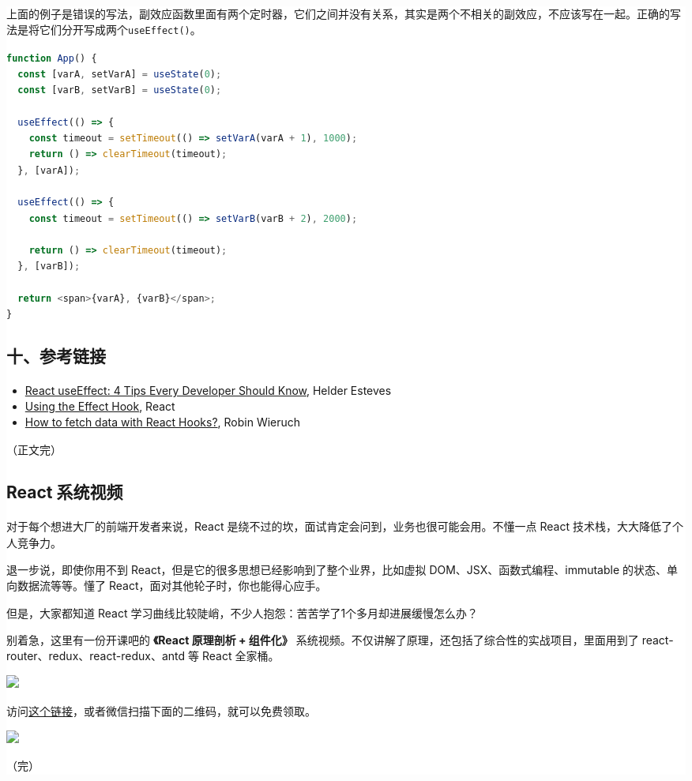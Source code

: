 上面的例子是错误的写法，副效应函数里面有两个定时器，它们之间并没有关系，其实是两个不相关的副效应，不应该写在一起。正确的写法是将它们分开写成两个`useEffect()`。

```javascript
function App() {
  const [varA, setVarA] = useState(0);
  const [varB, setVarB] = useState(0);
  
  useEffect(() => {
    const timeout = setTimeout(() => setVarA(varA + 1), 1000);
    return () => clearTimeout(timeout);
  }, [varA]);

  useEffect(() => {
    const timeout = setTimeout(() => setVarB(varB + 2), 2000);

    return () => clearTimeout(timeout);
  }, [varB]);

  return <span>{varA}, {varB}</span>;
}
```

## 十、参考链接

- [React useEffect: 4 Tips Every Developer Should Know](https://medium.com/swlh/useeffect-4-tips-every-developer-should-know-54b188b14d9c), Helder Esteves
- [Using the Effect Hook](https://reactjs.org/docs/hooks-effect.html), React
- [How to fetch data with React Hooks?](https://www.robinwieruch.de/react-hooks-fetch-data), Robin Wieruch
 
（正文完）

## React 系统视频

对于每个想进大厂的前端开发者来说，React 是绕不过的坎，面试肯定会问到，业务也很可能会用。不懂一点 React 技术栈，大大降低了个人竞争力。

退一步说，即使你用不到 React，但是它的很多思想已经影响到了整个业界，比如虚拟 DOM、JSX、函数式编程、immutable 的状态、单向数据流等等。懂了 React，面对其他轮子时，你也能得心应手。

但是，大家都知道 React 学习曲线比较陡峭，不少人抱怨：苦苦学了1个多月却进展缓慢怎么办？

别着急，这里有一份开课吧的 **《React 原理剖析 + 组件化》** 系统视频。不仅讲解了原理，还包括了综合性的实战项目，里面用到了 react-router、redux、react-redux、antd 等 React 全家桶。

![](https://www.wangbase.com/blogimg/asset/202009/bg2020090302.jpg)

访问[这个链接](https://wx.kaikeba.com/vip_course/afzg70hmbg/i5ct6cht4p?tenant=wx5046bc7413796142)，或者微信扫描下面的二维码，就可以免费领取。

![](https://www.wangbase.com/blogimg/asset/202009/bg2020091412.jpg)

（完）
